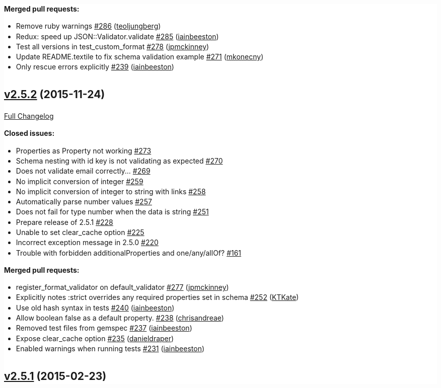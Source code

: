 **Merged pull requests:**

- Remove ruby warnings [\#286](https://github.com/voxpupuli/json-schema/pull/286) ([teoljungberg](https://github.com/teoljungberg))
- Redux: speed up JSON::Validator.validate [\#285](https://github.com/voxpupuli/json-schema/pull/285) ([iainbeeston](https://github.com/iainbeeston))
- Test all versions in test\_custom\_format [\#278](https://github.com/voxpupuli/json-schema/pull/278) ([jpmckinney](https://github.com/jpmckinney))
- Update README.textile to fix schema validation example [\#271](https://github.com/voxpupuli/json-schema/pull/271) ([mkonecny](https://github.com/mkonecny))
- Only rescue errors explicitly [\#239](https://github.com/voxpupuli/json-schema/pull/239) ([iainbeeston](https://github.com/iainbeeston))

## [v2.5.2](https://github.com/voxpupuli/json-schema/tree/v2.5.2) (2015-11-24)

[Full Changelog](https://github.com/voxpupuli/json-schema/compare/v2.5.1...v2.5.2)

**Closed issues:**

- Properties as Property not working [\#273](https://github.com/voxpupuli/json-schema/issues/273)
- Schema nesting with id key is not validating as expected [\#270](https://github.com/voxpupuli/json-schema/issues/270)
- Does not validate email correctly... [\#269](https://github.com/voxpupuli/json-schema/issues/269)
- No implicit conversion of integer [\#259](https://github.com/voxpupuli/json-schema/issues/259)
- No implicit conversion of integer to string with links [\#258](https://github.com/voxpupuli/json-schema/issues/258)
- Automatically parse number values [\#257](https://github.com/voxpupuli/json-schema/issues/257)
- Does not fail for type number when the data is string  [\#251](https://github.com/voxpupuli/json-schema/issues/251)
- Prepare release of 2.5.1 [\#228](https://github.com/voxpupuli/json-schema/issues/228)
- Unable to set clear\_cache option [\#225](https://github.com/voxpupuli/json-schema/issues/225)
- Incorrect exception message in 2.5.0 [\#220](https://github.com/voxpupuli/json-schema/issues/220)
- Trouble with forbidden additionalProperties and one/any/allOf? [\#161](https://github.com/voxpupuli/json-schema/issues/161)

**Merged pull requests:**

- register\_format\_validator on default\_validator [\#277](https://github.com/voxpupuli/json-schema/pull/277) ([jpmckinney](https://github.com/jpmckinney))
- Explicitly notes :strict overrides any required properties set in schema [\#252](https://github.com/voxpupuli/json-schema/pull/252) ([KTKate](https://github.com/KTKate))
- Use old hash syntax in tests [\#240](https://github.com/voxpupuli/json-schema/pull/240) ([iainbeeston](https://github.com/iainbeeston))
- Allow boolean false as a default property. [\#238](https://github.com/voxpupuli/json-schema/pull/238) ([chrisandreae](https://github.com/chrisandreae))
- Removed test files from gemspec [\#237](https://github.com/voxpupuli/json-schema/pull/237) ([iainbeeston](https://github.com/iainbeeston))
- Expose clear\_cache option [\#235](https://github.com/voxpupuli/json-schema/pull/235) ([danieldraper](https://github.com/danieldraper))
- Enabled warnings when running tests [\#231](https://github.com/voxpupuli/json-schema/pull/231) ([iainbeeston](https://github.com/iainbeeston))

## [v2.5.1](https://github.com/voxpupuli/json-schema/tree/v2.5.1) (2015-02-23)
